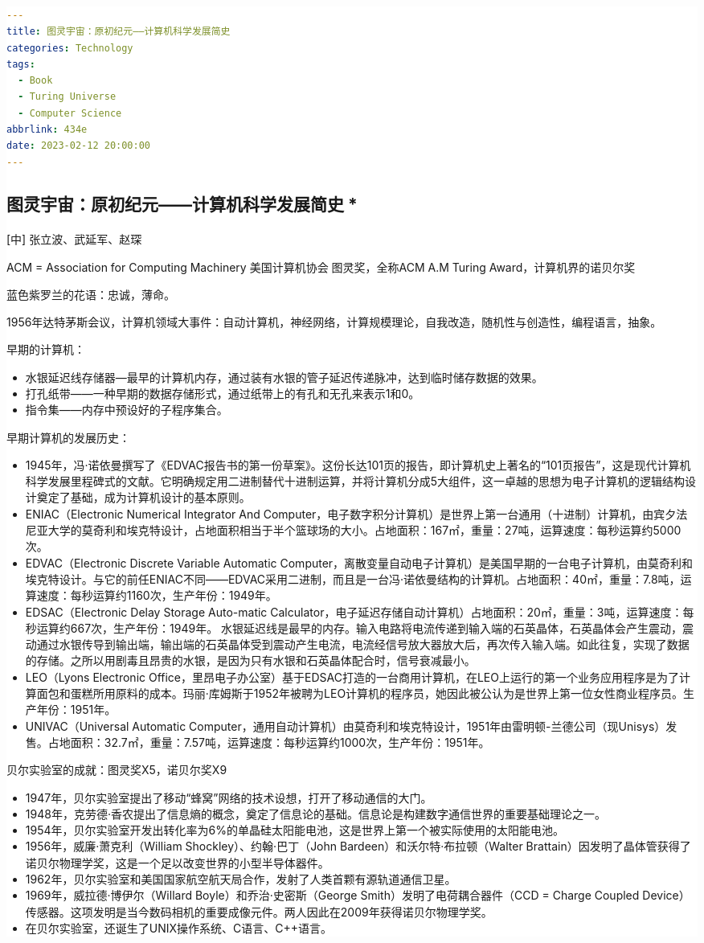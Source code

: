 ```yaml
---
title: 图灵宇宙：原初纪元——计算机科学发展简史
categories: Technology
tags:
  - Book
  - Turing Universe
  - Computer Science
abbrlink: 434e
date: 2023-02-12 20:00:00
---
```


## 图灵宇宙：原初纪元——计算机科学发展简史 *

[中] 张立波、武延军、赵琛

ACM = Association for Computing Machinery 美国计算机协会
图灵奖，全称ACM A.M Turing Award，计算机界的诺贝尔奖

蓝色紫罗兰的花语：忠诚，薄命。

1956年达特茅斯会议，计算机领域大事件：自动计算机，神经网络，计算规模理论，自我改造，随机性与创造性，编程语言，抽象。

早期的计算机：
- 水银延迟线存储器—最早的计算机内存，通过装有水银的管子延迟传递脉冲，达到临时储存数据的效果。
- 打孔纸带——一种早期的数据存储形式，通过纸带上的有孔和无孔来表示1和0。
- 指令集——内存中预设好的子程序集合。

早期计算机的发展历史：
- 1945年，冯·诺依曼撰写了《EDVAC报告书的第一份草案》。这份长达101页的报告，即计算机史上著名的“101页报告”，这是现代计算机科学发展里程碑式的文献。它明确规定用二进制替代十进制运算，并将计算机分成5大组件，这一卓越的思想为电子计算机的逻辑结构设计奠定了基础，成为计算机设计的基本原则。
- ENIAC（Electronic Numerical Integrator And Computer，电子数字积分计算机）是世界上第一台通用（十进制）计算机，由宾夕法尼亚大学的莫奇利和埃克特设计，占地面积相当于半个篮球场的大小。占地面积：167㎡，重量：27吨，运算速度：每秒运算约5000次。
- EDVAC（Electronic Discrete Variable Automatic Computer，离散变量自动电子计算机）是美国早期的一台电子计算机，由莫奇利和埃克特设计。与它的前任ENIAC不同——EDVAC采用二进制，而且是一台冯·诺依曼结构的计算机。占地面积：40㎡，重量：7.8吨，运算速度：每秒运算约1160次，生产年份：1949年。
- EDSAC（Electronic Delay Storage Auto-matic Calculator，电子延迟存储自动计算机）占地面积：20㎡，重量：3吨，运算速度：每秒运算约667次，生产年份：1949年。
水银延迟线是最早的内存。输入电路将电流传递到输入端的石英晶体，石英晶体会产生震动，震动通过水银传导到输出端，输出端的石英晶体受到震动产生电流，电流经信号放大器放大后，再次传入输入端。如此往复，实现了数据的存储。之所以用剧毒且昂贵的水银，是因为只有水银和石英晶体配合时，信号衰减最小。
- LEO（Lyons Electronic Office，里昂电子办公室）基于EDSAC打造的一台商用计算机，在LEO上运行的第一个业务应用程序是为了计算面包和蛋糕所用原料的成本。玛丽·库姆斯于1952年被聘为LEO计算机的程序员，她因此被公认为是世界上第一位女性商业程序员。生产年份：1951年。
- UNIVAC（Universal Automatic Computer，通用自动计算机）由莫奇利和埃克特设计，1951年由雷明顿-兰德公司（现Unisys）发售。占地面积：32.7㎡，重量：7.57吨，运算速度：每秒运算约1000次，生产年份：1951年。

贝尔实验室的成就：图灵奖X5，诺贝尔奖X9
- 1947年，贝尔实验室提出了移动“蜂窝”网络的技术设想，打开了移动通信的大门。
- 1948年，克劳德·香农提出了信息熵的概念，奠定了信息论的基础。信息论是构建数字通信世界的重要基础理论之一。
- 1954年，贝尔实验室开发出转化率为6%的单晶硅太阳能电池，这是世界上第一个被实际使用的太阳能电池。
- 1956年，威廉·萧克利（William Shockley）、约翰·巴丁（John Bardeen）和沃尔特·布拉顿（Walter Brattain）因发明了晶体管获得了诺贝尔物理学奖，这是一个足以改变世界的小型半导体器件。
- 1962年，贝尔实验室和美国国家航空航天局合作，发射了人类首颗有源轨道通信卫星。
- 1969年，威拉德·博伊尔（Willard Boyle）和乔治·史密斯（George Smith）发明了电荷耦合器件（CCD = Charge Coupled Device）传感器。这项发明是当今数码相机的重要成像元件。两人因此在2009年获得诺贝尔物理学奖。
- 在贝尔实验室，还诞生了UNIX操作系统、C语言、C++语言。
